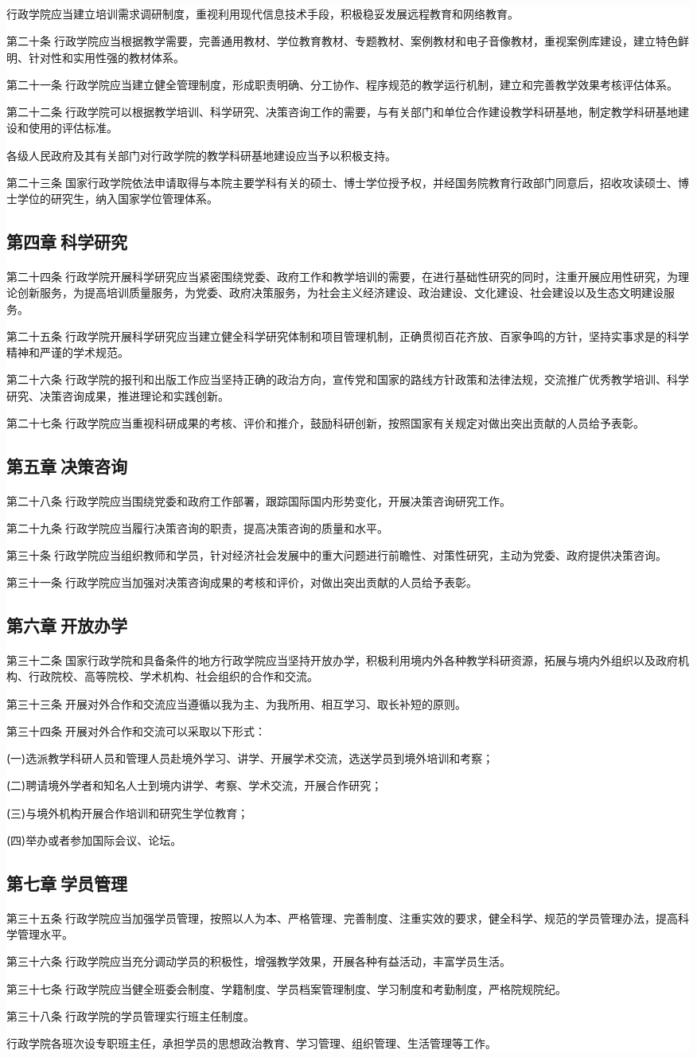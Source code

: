 行政学院应当建立培训需求调研制度，重视利用现代信息技术手段，积极稳妥发展远程教育和网络教育。

第二十条 行政学院应当根据教学需要，完善通用教材、学位教育教材、专题教材、案例教材和电子音像教材，重视案例库建设，建立特色鲜明、针对性和实用性强的教材体系。

第二十一条 行政学院应当建立健全管理制度，形成职责明确、分工协作、程序规范的教学运行机制，建立和完善教学效果考核评估体系。

第二十二条 行政学院可以根据教学培训、科学研究、决策咨询工作的需要，与有关部门和单位合作建设教学科研基地，制定教学科研基地建设和使用的评估标准。

各级人民政府及其有关部门对行政学院的教学科研基地建设应当予以积极支持。

第二十三条 国家行政学院依法申请取得与本院主要学科有关的硕士、博士学位授予权，并经国务院教育行政部门同意后，招收攻读硕士、博士学位的研究生，纳入国家学位管理体系。

## 第四章 科学研究

第二十四条 行政学院开展科学研究应当紧密围绕党委、政府工作和教学培训的需要，在进行基础性研究的同时，注重开展应用性研究，为理论创新服务，为提高培训质量服务，为党委、政府决策服务，为社会主义经济建设、政治建设、文化建设、社会建设以及生态文明建设服务。

第二十五条 行政学院开展科学研究应当建立健全科学研究体制和项目管理机制，正确贯彻百花齐放、百家争鸣的方针，坚持实事求是的科学精神和严谨的学术规范。

第二十六条 行政学院的报刊和出版工作应当坚持正确的政治方向，宣传党和国家的路线方针政策和法律法规，交流推广优秀教学培训、科学研究、决策咨询成果，推进理论和实践创新。

第二十七条 行政学院应当重视科研成果的考核、评价和推介，鼓励科研创新，按照国家有关规定对做出突出贡献的人员给予表彰。

## 第五章 决策咨询

第二十八条 行政学院应当围绕党委和政府工作部署，跟踪国际国内形势变化，开展决策咨询研究工作。

第二十九条 行政学院应当履行决策咨询的职责，提高决策咨询的质量和水平。

第三十条 行政学院应当组织教师和学员，针对经济社会发展中的重大问题进行前瞻性、对策性研究，主动为党委、政府提供决策咨询。

第三十一条 行政学院应当加强对决策咨询成果的考核和评价，对做出突出贡献的人员给予表彰。

## 第六章 开放办学

第三十二条 国家行政学院和具备条件的地方行政学院应当坚持开放办学，积极利用境内外各种教学科研资源，拓展与境内外组织以及政府机构、行政院校、高等院校、学术机构、社会组织的合作和交流。

第三十三条 开展对外合作和交流应当遵循以我为主、为我所用、相互学习、取长补短的原则。

第三十四条 开展对外合作和交流可以采取以下形式：

(一)选派教学科研人员和管理人员赴境外学习、讲学、开展学术交流，选送学员到境外培训和考察；

(二)聘请境外学者和知名人士到境内讲学、考察、学术交流，开展合作研究；

(三)与境外机构开展合作培训和研究生学位教育；

(四)举办或者参加国际会议、论坛。

## 第七章 学员管理

第三十五条 行政学院应当加强学员管理，按照以人为本、严格管理、完善制度、注重实效的要求，健全科学、规范的学员管理办法，提高科学管理水平。

第三十六条 行政学院应当充分调动学员的积极性，增强教学效果，开展各种有益活动，丰富学员生活。

第三十七条 行政学院应当健全班委会制度、学籍制度、学员档案管理制度、学习制度和考勤制度，严格院规院纪。

第三十八条 行政学院的学员管理实行班主任制度。

行政学院各班次设专职班主任，承担学员的思想政治教育、学习管理、组织管理、生活管理等工作。
